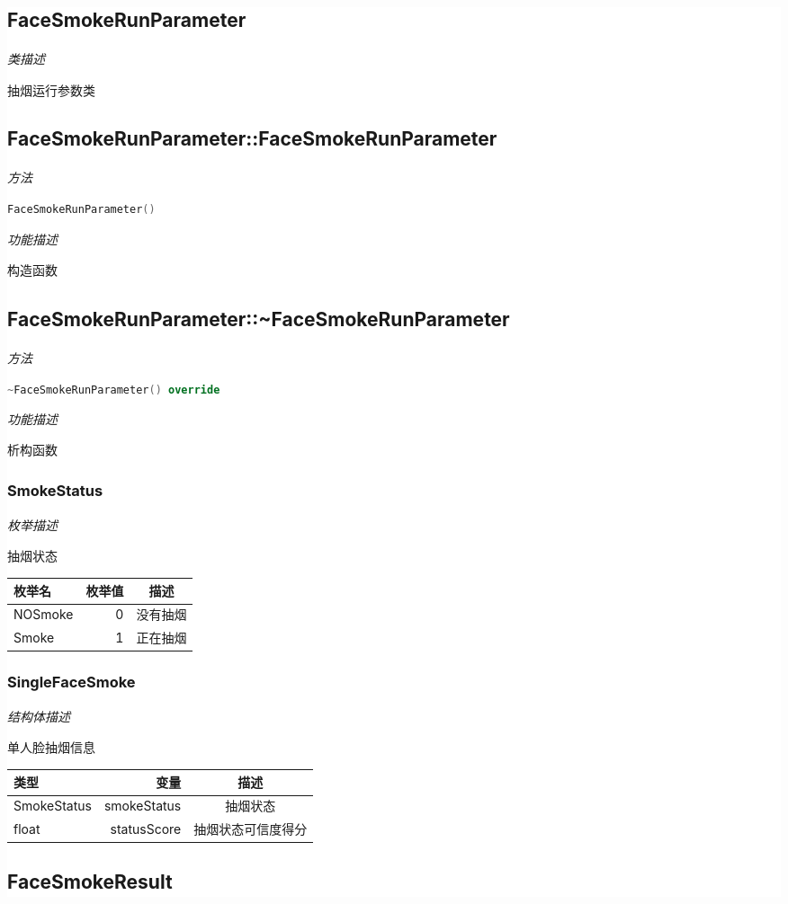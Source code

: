 ## FaceSmokeRunParameter

*类描述*

抽烟运行参数类


## FaceSmokeRunParameter::FaceSmokeRunParameter

*方法*
```c++
FaceSmokeRunParameter()
```
*功能描述*

构造函数


## FaceSmokeRunParameter::~FaceSmokeRunParameter

*方法*
```c++
~FaceSmokeRunParameter() override
```
*功能描述*

析构函数




### SmokeStatus
*枚举描述*

 抽烟状态

|枚举名      |    枚举值 | 描述  |
| :-------- | --------:| :--: |
|NOSmoke|0| 没有抽烟|
|Smoke|1|  正在抽烟|


### SingleFaceSmoke

*结构体描述*

 单人脸抽烟信息

| 类型      |    变量 | 描述  |
| :-------- | --------:| :--: |
|SmokeStatus |smokeStatus|  抽烟状态|
|float |statusScore|  抽烟状态可信度得分|
## FaceSmokeResult

